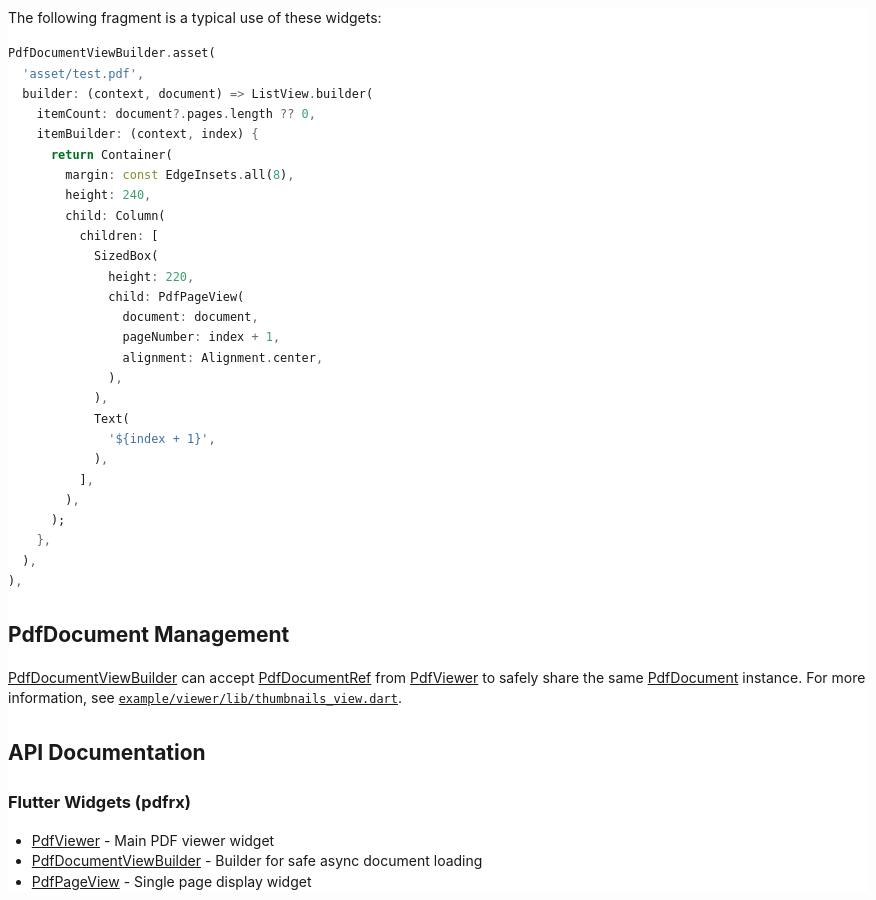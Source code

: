The following fragment is a typical use of these widgets:

```dart
PdfDocumentViewBuilder.asset(
  'asset/test.pdf',
  builder: (context, document) => ListView.builder(
    itemCount: document?.pages.length ?? 0,
    itemBuilder: (context, index) {
      return Container(
        margin: const EdgeInsets.all(8),
        height: 240,
        child: Column(
          children: [
            SizedBox(
              height: 220,
              child: PdfPageView(
                document: document,
                pageNumber: index + 1,
                alignment: Alignment.center,
              ),
            ),
            Text(
              '${index + 1}',
            ),
          ],
        ),
      );
    },
  ),
),
```

## PdfDocument Management

[PdfDocumentViewBuilder](https://pub.dev/documentation/pdfrx/latest/pdfrx/PdfDocumentViewBuilder-class.html) can accept [PdfDocumentRef](https://pub.dev/documentation/pdfrx/latest/pdfrx/PdfDocumentRef-class.html) from [PdfViewer](https://pub.dev/documentation/pdfrx/latest/pdfrx/PdfViewer-class.html) to safely share the same [PdfDocument](https://pub.dev/documentation/pdfrx/latest/pdfrx/PdfDocument-class.html) instance. For more information, see [`example/viewer/lib/thumbnails_view.dart`](example/viewer/lib/thumbnails_view.dart).

## API Documentation

### Flutter Widgets (pdfrx)

- [PdfViewer](https://pub.dev/documentation/pdfrx/latest/pdfrx/PdfViewer-class.html) - Main PDF viewer widget
- [PdfDocumentViewBuilder](https://pub.dev/documentation/pdfrx/latest/pdfrx/PdfDocumentViewBuilder-class.html) - Builder for safe async document loading
- [PdfPageView](https://pub.dev/documentation/pdfrx/latest/pdfrx/PdfPageView-class.html) - Single page display widget
